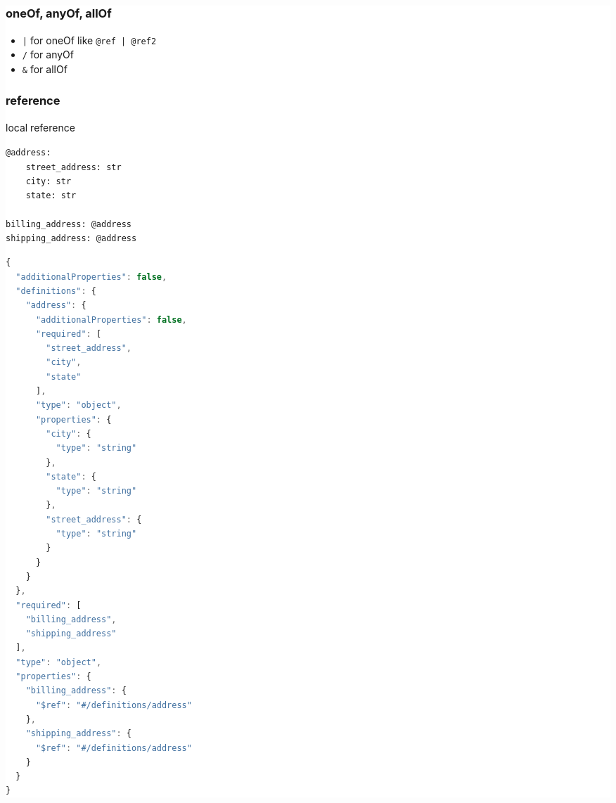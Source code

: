 ### oneOf, anyOf, allOf

* `|` for oneOf like `@ref | @ref2`
* `/` for anyOf
* `&` for allOf

### reference

local reference

```
@address:
    street_address: str
    city: str
    state: str

billing_address: @address
shipping_address: @address
```

```javascript
{
  "additionalProperties": false,
  "definitions": {
    "address": {
      "additionalProperties": false,
      "required": [
        "street_address",
        "city",
        "state"
      ],
      "type": "object",
      "properties": {
        "city": {
          "type": "string"
        },
        "state": {
          "type": "string"
        },
        "street_address": {
          "type": "string"
        }
      }
    }
  },
  "required": [
    "billing_address",
    "shipping_address"
  ],
  "type": "object",
  "properties": {
    "billing_address": {
      "$ref": "#/definitions/address"
    },
    "shipping_address": {
      "$ref": "#/definitions/address"
    }
  }
}
```
